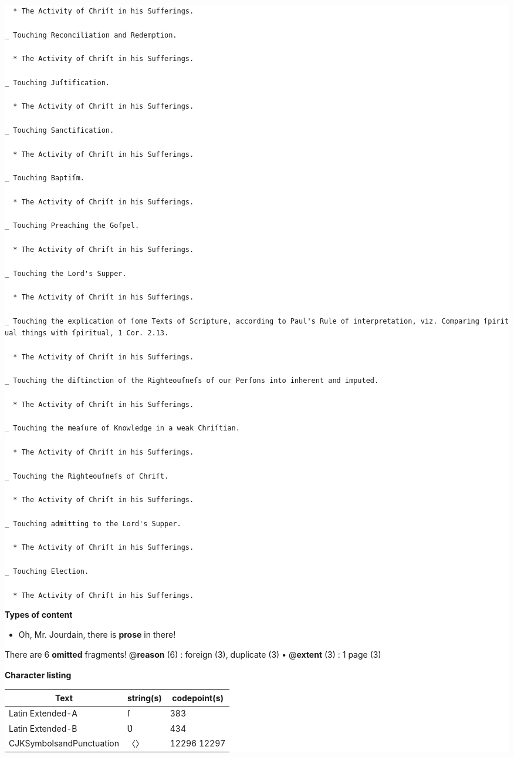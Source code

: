       * The Activity of Chriſt in his Sufferings.

    _ Touching Reconciliation and Redemption.

      * The Activity of Chriſt in his Sufferings.

    _ Touching Juſtification.

      * The Activity of Chriſt in his Sufferings.

    _ Touching Sanctification.

      * The Activity of Chriſt in his Sufferings.

    _ Touching Baptiſm.

      * The Activity of Chriſt in his Sufferings.

    _ Touching Preaching the Goſpel.

      * The Activity of Chriſt in his Sufferings.

    _ Touching the Lord's Supper.

      * The Activity of Chriſt in his Sufferings.

    _ Touching the explication of ſome Texts of Scripture, according to Paul's Rule of interpretation, viz. Comparing ſpiritual things with ſpiritual, 1 Cor. 2.13.

      * The Activity of Chriſt in his Sufferings.

    _ Touching the diſtinction of the Righteouſneſs of our Perſons into inherent and imputed.

      * The Activity of Chriſt in his Sufferings.

    _ Touching the meaſure of Knowledge in a weak Chriſtian.

      * The Activity of Chriſt in his Sufferings.

    _ Touching the Righteouſneſs of Chriſt.

      * The Activity of Chriſt in his Sufferings.

    _ Touching admitting to the Lord's Supper.

      * The Activity of Chriſt in his Sufferings.

    _ Touching Election.

      * The Activity of Chriſt in his Sufferings.

**Types of content**

  * Oh, Mr. Jourdain, there is **prose** in there!

There are 6 **omitted** fragments! 
 @__reason__ (6) : foreign (3), duplicate (3)  •  @__extent__ (3) : 1 page (3)

**Character listing**


|Text|string(s)|codepoint(s)|
|---|---|---|
|Latin Extended-A|ſ|383|
|Latin Extended-B|Ʋ|434|
|CJKSymbolsandPunctuation|〈〉|12296 12297|
